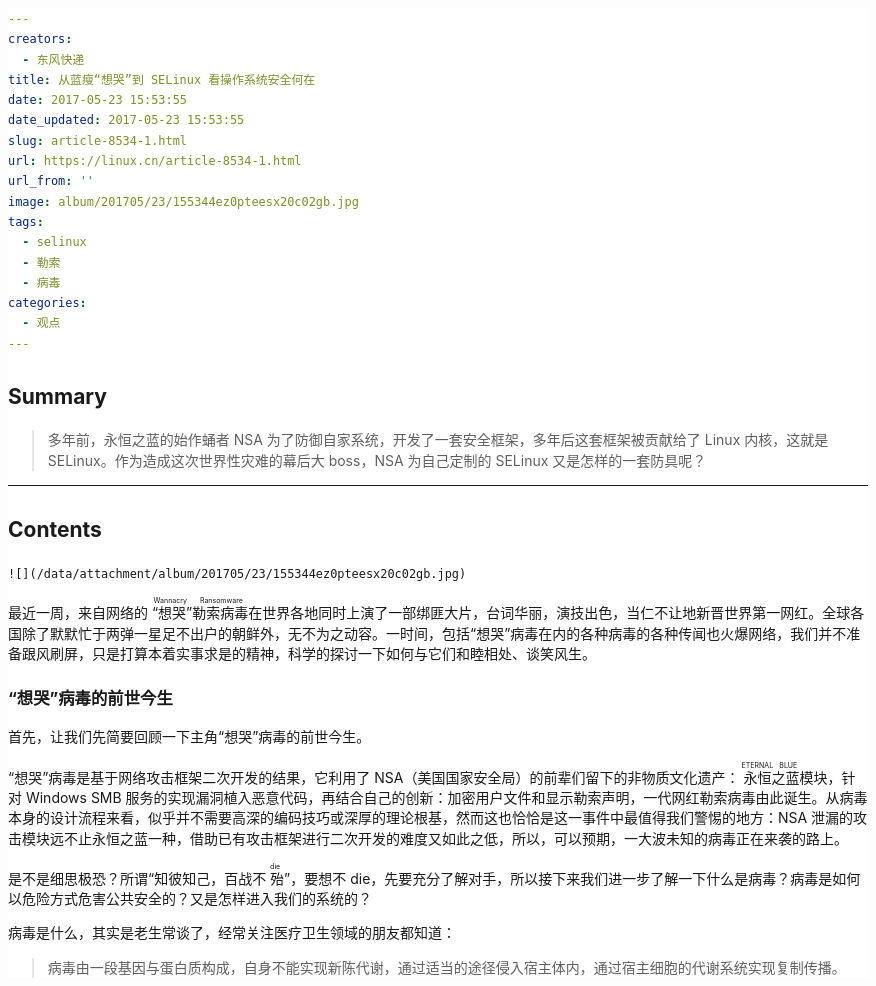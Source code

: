 ```yaml
---
creators:
  - 东风快递
title: 从蓝瘦“想哭”到 SELinux 看操作系统安全何在
date: 2017-05-23 15:53:55
date_updated: 2017-05-23 15:53:55
slug: article-8534-1.html
url: https://linux.cn/article-8534-1.html
url_from: ''
image: album/201705/23/155344ez0pteesx20c02gb.jpg
tags:
  - selinux
  - 勒索
  - 病毒
categories:
  - 观点
---
```


## Summary

> 多年前，永恒之蓝的始作蛹者 NSA 为了防御自家系统，开发了一套安全框架，多年后这套框架被贡献给了 Linux 内核，这就是 SELinux。作为造成这次世界性灾难的幕后大 boss，NSA 为自己定制的 SELinux 又是怎样的一套防具呢？

***



## Contents

`![](/data/attachment/album/201705/23/155344ez0pteesx20c02gb.jpg)`

最近一周，来自网络的<ruby> “想哭”勒索病毒 <rp>  （ </rp> <rt>  Wannacry Ransomware </rt> <rp>  ） </rp></ruby>在世界各地同时上演了一部绑匪大片，台词华丽，演技出色，当仁不让地新晋世界第一网红。全球各国除了默默忙于两弹一星足不出户的朝鲜外，无不为之动容。一时间，包括“想哭”病毒在内的各种病毒的各种传闻也火爆网络，我们并不准备跟风刷屏，只是打算本着实事求是的精神，科学的探讨一下如何与它们和睦相处、谈笑风生。

### “想哭”病毒的前世今生

首先，让我们先简要回顾一下主角“想哭”病毒的前世今生。

“想哭”病毒是基于网络攻击框架二次开发的结果，它利用了 NSA（美国国家安全局）的前辈们留下的非物质文化遗产：<ruby> 永恒之蓝 <rp>  （ </rp> <rt>  ETERNAL BLUE </rt> <rp>  ） </rp></ruby> 模块，针对 Windows SMB 服务的实现漏洞植入恶意代码，再结合自己的创新：加密用户文件和显示勒索声明，一代网红勒索病毒由此诞生。从病毒本身的设计流程来看，似乎并不需要高深的编码技巧或深厚的理论根基，然而这也恰恰是这一事件中最值得我们警惕的地方：NSA 泄漏的攻击模块远不止永恒之蓝一种，借助已有攻击框架进行二次开发的难度又如此之低，所以，可以预期，一大波未知的病毒正在来袭的路上。

是不是细思极恐？所谓“知彼知己，百战不<ruby> 殆 <rp>  （ </rp> <rt>  die </rt> <rp>  ） </rp></ruby>”，要想不 die，先要充分了解对手，所以接下来我们进一步了解一下什么是病毒？病毒是如何以危险方式危害公共安全的？又是怎样进入我们的系统的？

病毒是什么，其实是老生常谈了，经常关注医疗卫生领域的朋友都知道：

> 
> 病毒由一段基因与蛋白质构成，自身不能实现新陈代谢，通过适当的途径侵入宿主体内，通过宿主细胞的代谢系统实现复制传播。
> 
> 
> 
